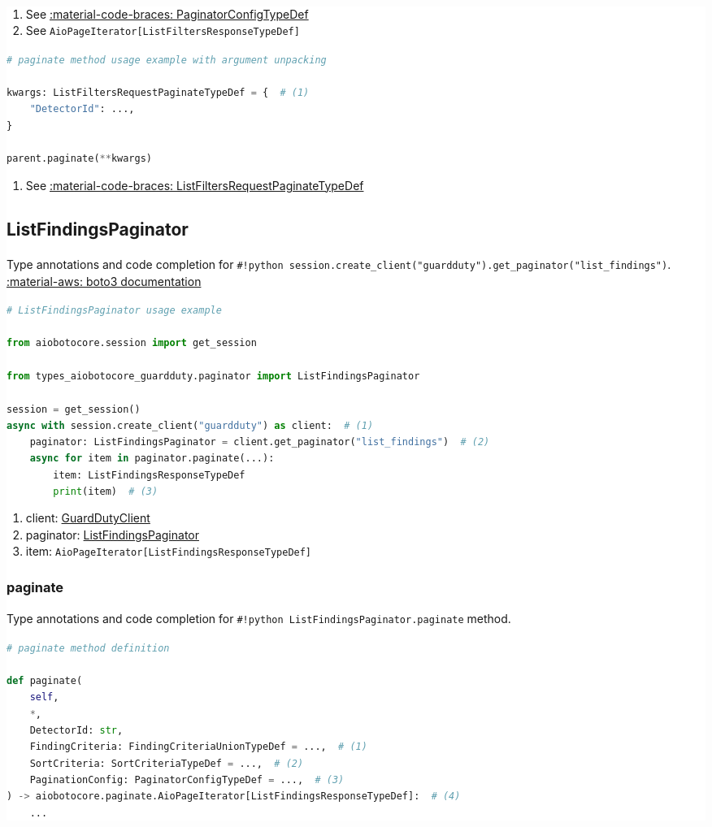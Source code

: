 1. See [:material-code-braces: PaginatorConfigTypeDef](./type_defs.md#paginatorconfigtypedef)
2. See `AioPageIterator[ListFiltersResponseTypeDef]`


```python
# paginate method usage example with argument unpacking

kwargs: ListFiltersRequestPaginateTypeDef = {  # (1)
    "DetectorId": ...,
}

parent.paginate(**kwargs)
```

1. See [:material-code-braces: ListFiltersRequestPaginateTypeDef](./type_defs.md#listfiltersrequestpaginatetypedef)
## ListFindingsPaginator

Type annotations and code completion for `#!python session.create_client("guardduty").get_paginator("list_findings")`.
[:material-aws: boto3 documentation](https://boto3.amazonaws.com/v1/documentation/api/latest/reference/services/guardduty/paginator/ListFindings.html#GuardDuty.Paginator.ListFindings)

```python
# ListFindingsPaginator usage example

from aiobotocore.session import get_session

from types_aiobotocore_guardduty.paginator import ListFindingsPaginator

session = get_session()
async with session.create_client("guardduty") as client:  # (1)
    paginator: ListFindingsPaginator = client.get_paginator("list_findings")  # (2)
    async for item in paginator.paginate(...):
        item: ListFindingsResponseTypeDef
        print(item)  # (3)
```

1. client: [GuardDutyClient](./client.md)
2. paginator: [ListFindingsPaginator](./paginators.md#listfindingspaginator)
3. item: `AioPageIterator[ListFindingsResponseTypeDef]`


### paginate

Type annotations and code completion for `#!python ListFindingsPaginator.paginate` method.

```python
# paginate method definition

def paginate(
    self,
    *,
    DetectorId: str,
    FindingCriteria: FindingCriteriaUnionTypeDef = ...,  # (1)
    SortCriteria: SortCriteriaTypeDef = ...,  # (2)
    PaginationConfig: PaginatorConfigTypeDef = ...,  # (3)
) -> aiobotocore.paginate.AioPageIterator[ListFindingsResponseTypeDef]:  # (4)
    ...
```
